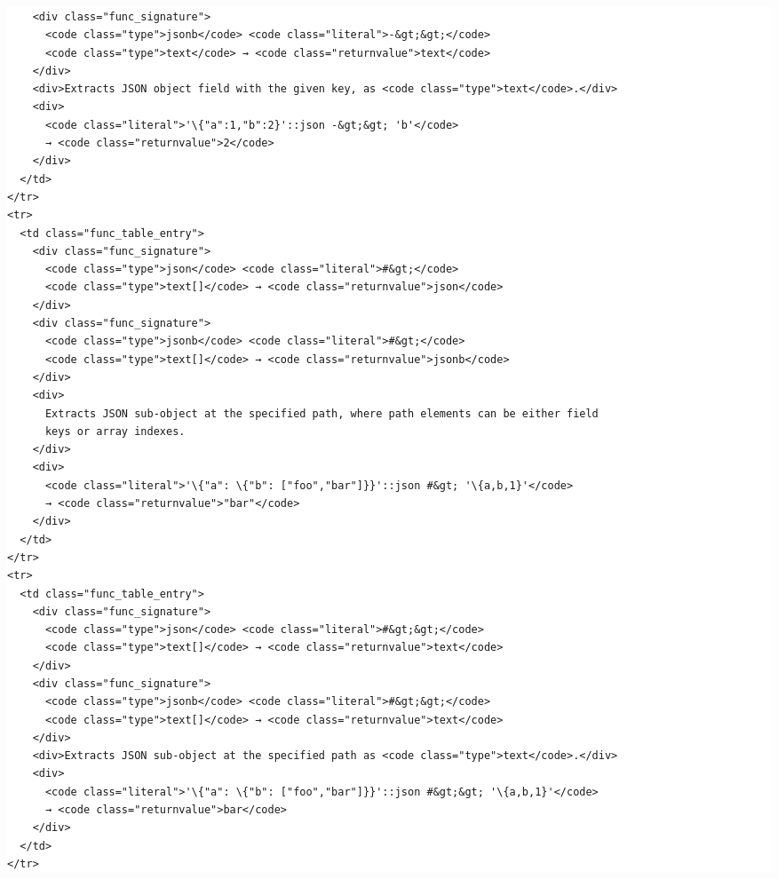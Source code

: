         <div class="func_signature">
          <code class="type">jsonb</code> <code class="literal">-&gt;&gt;</code>
          <code class="type">text</code> → <code class="returnvalue">text</code>
        </div>
        <div>Extracts JSON object field with the given key, as <code class="type">text</code>.</div>
        <div>
          <code class="literal">'\{"a":1,"b":2}'::json -&gt;&gt; 'b'</code>
          → <code class="returnvalue">2</code>
        </div>
      </td>
    </tr>
    <tr>
      <td class="func_table_entry">
        <div class="func_signature">
          <code class="type">json</code> <code class="literal">#&gt;</code>
          <code class="type">text[]</code> → <code class="returnvalue">json</code>
        </div>
        <div class="func_signature">
          <code class="type">jsonb</code> <code class="literal">#&gt;</code>
          <code class="type">text[]</code> → <code class="returnvalue">jsonb</code>
        </div>
        <div>
          Extracts JSON sub-object at the specified path, where path elements can be either field
          keys or array indexes.
        </div>
        <div>
          <code class="literal">'\{"a": \{"b": ["foo","bar"]}}'::json #&gt; '\{a,b,1}'</code>
          → <code class="returnvalue">"bar"</code>
        </div>
      </td>
    </tr>
    <tr>
      <td class="func_table_entry">
        <div class="func_signature">
          <code class="type">json</code> <code class="literal">#&gt;&gt;</code>
          <code class="type">text[]</code> → <code class="returnvalue">text</code>
        </div>
        <div class="func_signature">
          <code class="type">jsonb</code> <code class="literal">#&gt;&gt;</code>
          <code class="type">text[]</code> → <code class="returnvalue">text</code>
        </div>
        <div>Extracts JSON sub-object at the specified path as <code class="type">text</code>.</div>
        <div>
          <code class="literal">'\{"a": \{"b": ["foo","bar"]}}'::json #&gt;&gt; '\{a,b,1}'</code>
          → <code class="returnvalue">bar</code>
        </div>
      </td>
    </tr>
  </tbody>
</table>
</figure>
